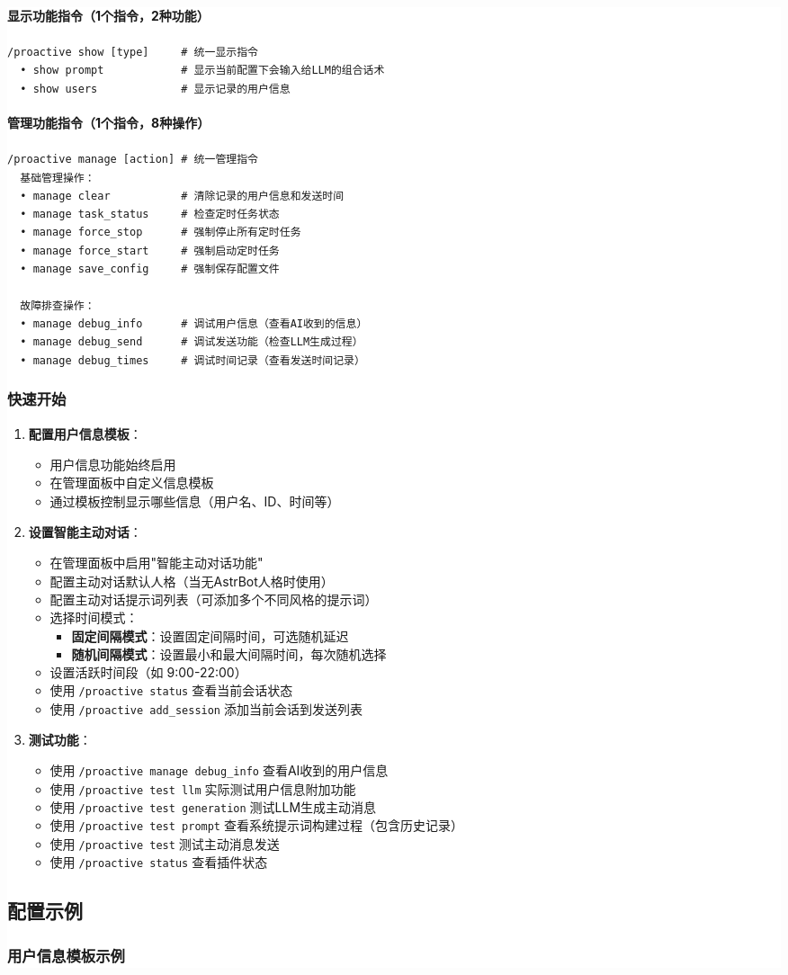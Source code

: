 #### 显示功能指令（1个指令，2种功能）
```
/proactive show [type]     # 统一显示指令
  • show prompt            # 显示当前配置下会输入给LLM的组合话术
  • show users             # 显示记录的用户信息
```

#### 管理功能指令（1个指令，8种操作）
```
/proactive manage [action] # 统一管理指令
  基础管理操作：
  • manage clear           # 清除记录的用户信息和发送时间
  • manage task_status     # 检查定时任务状态
  • manage force_stop      # 强制停止所有定时任务
  • manage force_start     # 强制启动定时任务
  • manage save_config     # 强制保存配置文件

  故障排查操作：
  • manage debug_info      # 调试用户信息（查看AI收到的信息）
  • manage debug_send      # 调试发送功能（检查LLM生成过程）
  • manage debug_times     # 调试时间记录（查看发送时间记录）
```

### 快速开始

1. **配置用户信息模板**：
   - 用户信息功能始终启用
   - 在管理面板中自定义信息模板
   - 通过模板控制显示哪些信息（用户名、ID、时间等）

2. **设置智能主动对话**：
   - 在管理面板中启用"智能主动对话功能"
   - 配置主动对话默认人格（当无AstrBot人格时使用）
   - 配置主动对话提示词列表（可添加多个不同风格的提示词）
   - 选择时间模式：
     - **固定间隔模式**：设置固定间隔时间，可选随机延迟
     - **随机间隔模式**：设置最小和最大间隔时间，每次随机选择
   - 设置活跃时间段（如 9:00-22:00）
   - 使用 `/proactive status` 查看当前会话状态
   - 使用 `/proactive add_session` 添加当前会话到发送列表

3. **测试功能**：
   - 使用 `/proactive manage debug_info` 查看AI收到的用户信息
   - 使用 `/proactive test llm` 实际测试用户信息附加功能
   - 使用 `/proactive test generation` 测试LLM生成主动消息
   - 使用 `/proactive test prompt` 查看系统提示词构建过程（包含历史记录）
   - 使用 `/proactive test` 测试主动消息发送
   - 使用 `/proactive status` 查看插件状态

## 配置示例

### 用户信息模板示例
